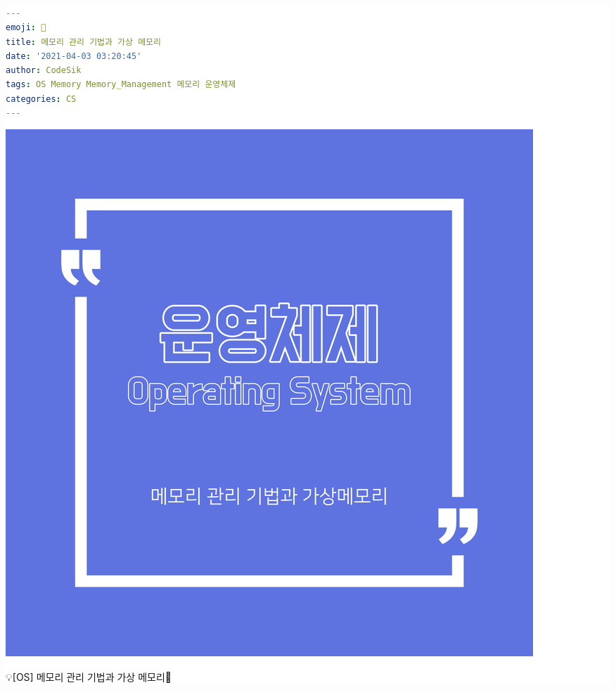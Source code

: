 ```yaml
---
emoji: 🧢
title: 메모리 관리 기법과 가상 메모리
date: '2021-04-03 03:20:45'
author: CodeSik
tags: OS Memory Memory_Management 메모리 운영체제
categories: CS
---
```


![썸네일](./memory_management_img.jpg)

<p class="callout"> 💡[OS] 메모리 관리 기법과 가상 메모리</p>

